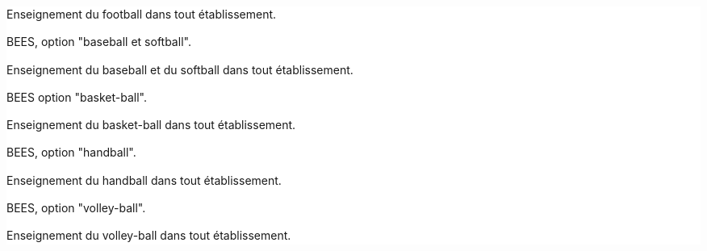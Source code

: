 Enseignement du football dans tout établissement. 

</td>
      <td valign="top" align="left">
    </td></tr>
    <tr>
      <td align="left" valign="top">

BEES, option "baseball et softball". 

</td>
      <td align="left" valign="top">

Enseignement du baseball et du softball dans tout établissement. 

</td>
      <td align="left" valign="top">
    </td></tr>
    <tr>
      <td align="left" valign="top">

BEES option "basket-ball". 

</td>
      <td align="left" valign="top">

Enseignement du basket-ball dans tout établissement. 

</td>
      <td align="left" valign="top">
    </td></tr>
    <tr>
      <td align="left" valign="top">

BEES, option "handball". 

</td>
      <td valign="top" align="left">

Enseignement du handball dans tout établissement. 

</td>
      <td align="left" valign="top">
    </td></tr>
    <tr>
      <td align="left" valign="top">

BEES, option "volley-ball". 

</td>
      <td valign="top" align="left">

Enseignement du volley-ball dans tout établissement. 

</td>
      <td align="left" valign="top">
    </td></tr>
    <tr>
      <td valign="top" align="left">
